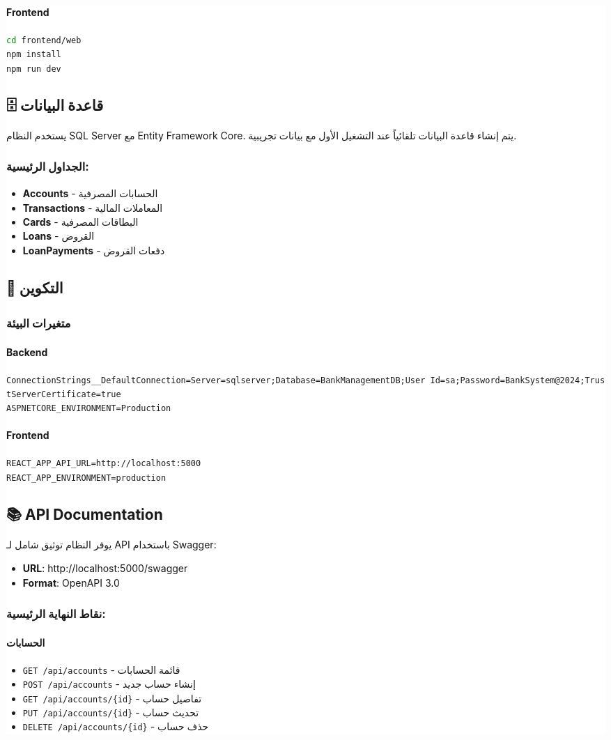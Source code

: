 #### Frontend
```bash
cd frontend/web
npm install
npm run dev
```

## 🗄 قاعدة البيانات

يستخدم النظام SQL Server مع Entity Framework Core. يتم إنشاء قاعدة البيانات تلقائياً عند التشغيل الأول مع بيانات تجريبية.

### الجداول الرئيسية:
- **Accounts** - الحسابات المصرفية
- **Transactions** - المعاملات المالية
- **Cards** - البطاقات المصرفية
- **Loans** - القروض
- **LoanPayments** - دفعات القروض

## 🔧 التكوين

### متغيرات البيئة

#### Backend
```env
ConnectionStrings__DefaultConnection=Server=sqlserver;Database=BankManagementDB;User Id=sa;Password=BankSystem@2024;TrustServerCertificate=true
ASPNETCORE_ENVIRONMENT=Production
```

#### Frontend
```env
REACT_APP_API_URL=http://localhost:5000
REACT_APP_ENVIRONMENT=production
```

## 📚 API Documentation

يوفر النظام توثيق شامل لـ API باستخدام Swagger:
- **URL**: http://localhost:5000/swagger
- **Format**: OpenAPI 3.0

### نقاط النهاية الرئيسية:

#### الحسابات
- `GET /api/accounts` - قائمة الحسابات
- `POST /api/accounts` - إنشاء حساب جديد
- `GET /api/accounts/{id}` - تفاصيل حساب
- `PUT /api/accounts/{id}` - تحديث حساب
- `DELETE /api/accounts/{id}` - حذف حساب

